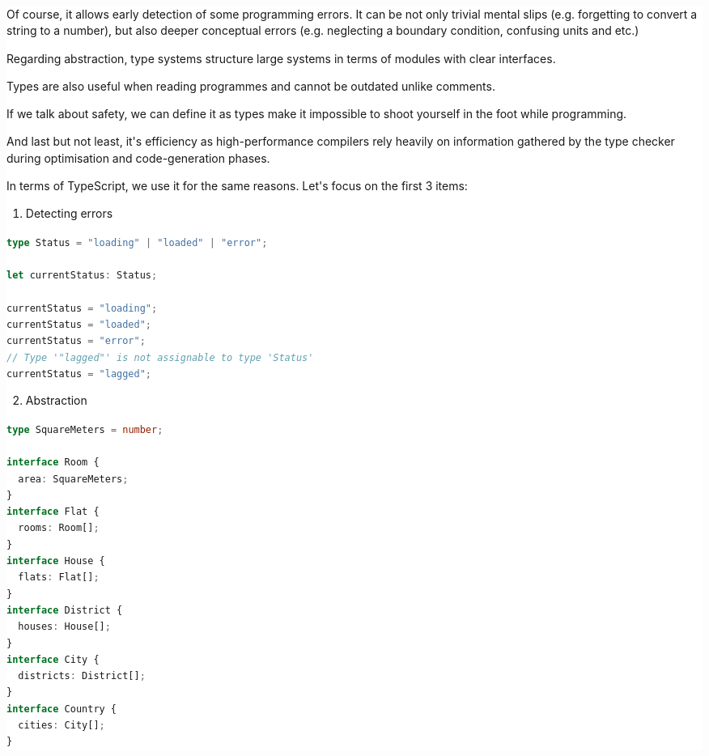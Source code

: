 Of course, it allows early detection of some programming errors. It can be not only trivial mental slips (e.g. forgetting to convert a string to a number), but also deeper conceptual errors (e.g. neglecting a boundary condition, confusing units and etc.)

Regarding abstraction, type systems structure large systems in terms of modules with clear interfaces.

Types are also useful when reading programmes and cannot be outdated unlike comments.

If we talk about safety, we can define it as types make it impossible to shoot yourself in the foot while programming.

And last but not least, it's efficiency as high-performance compilers rely heavily on information gathered by the type checker during optimisation and code-generation phases.

In terms of TypeScript, we use it for the same reasons. Let's focus on the first 3 items:

1. Detecting errors

```typescript title=Analysing AST-tree, TypeScript finds and shows errors
type Status = "loading" | "loaded" | "error";

let currentStatus: Status;

currentStatus = "loading";
currentStatus = "loaded";
currentStatus = "error";
// Type '"lagged"' is not assignable to type 'Status'
currentStatus = "lagged";
```

2. Abstraction

```typescript title=Creating new entities with types and interfaces
type SquareMeters = number;

interface Room {
  area: SquareMeters;
}
interface Flat {
  rooms: Room[];
}
interface House {
  flats: Flat[];
}
interface District {
  houses: House[];
}
interface City {
  districts: District[];
}
interface Country {
  cities: City[];
}
```
